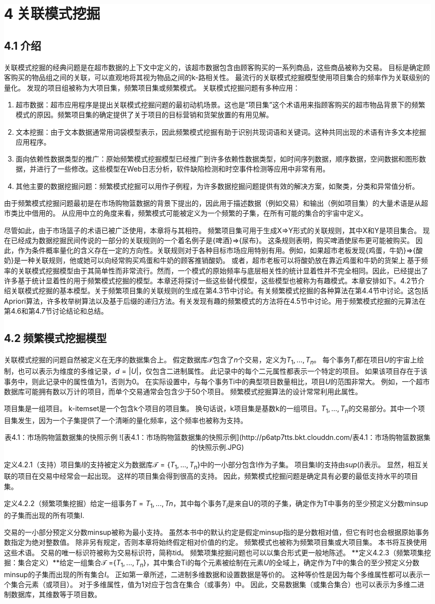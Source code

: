 # 4 关联模式挖掘

## 4.1 介绍
关联模式挖掘的经典问题是在超市数据的上下文中定义的，该超市数据包含由顾客购买的一系列商品，这些商品被称为交易。 目标是确定顾客购买的物品组之间的关联，可以直观地将其视为物品之间的k-路相关性。 最流行的关联模式挖掘模型使用项目集合的频率作为关联级别的量化。 发现的项目组被称为大项目集，频繁项目集或频繁模式。 关联模式挖掘问题有多种应用：

1. 超市数据：超市应用程序是提出关联模式挖掘问题的最初动机场景。这也是“项目集”这个术语用来指顾客购买的超市物品背景下的频繁模式的原因。频繁项目集的确定提供了关于项目的目标营销和货架放置的有用见解。

2. 文本挖掘：由于文本数据通常用词袋模型表示，因此频繁模式挖掘有助于识别共现词语和关键词。这种共同出现的术语有许多文本挖掘应用程序。

3. 面向依赖性数据类型的推广：原始频繁模式挖掘模型已经推广到许多依赖性数据类型，如时间序列数据，顺序数据，空间数据和图形数据，并进行了一些修改。这些模型在Web日志分析，软件缺陷检测和时空事件检测等应用中非常有用。

4. 其他主要的数据挖掘问题：频繁模式挖掘可以用作子例程，为许多数据挖掘问题提供有效的解决方案，如聚类，分类和异常值分析。

由于频繁模式挖掘问题最初是在市场购物篮数据的背景下提出的，因此用于描述数据（例如交易）和输出（例如项目集）的大量术语是从超市类比中借用的。 从应用中立的角度来看，频繁模式可能被定义为一个频繁的子集，在所有可能的集合的宇宙中定义。

尽管如此，由于市场篮子的术语已被广泛使用，本章将与其相符。
频繁项目集可用于生成X⇒Y形式的关联规则，其中X和Y是项目集合。 现在已经成为数据挖掘民间传说的一部分的关联规则的一个着名例子是{啤酒}⇒{尿布}。 这条规则表明，购买啤酒使尿布更可能被购买。 因此，作为条件概率量化的含义存在一定的方向性。关联规则对于各种目标市场应用特别有用。例如，如果超市老板发现{鸡蛋，牛奶}⇒{酸奶}是一种关联规则，他或她可以向经常购买鸡蛋和牛奶的顾客推销酸奶。 或者，超市老板可以将酸奶放在靠近鸡蛋和牛奶的货架上
基于频率的关联模式挖掘模型由于其简单性而非常流行。然而，一个模式的原始频率与底层相关性的统计显着性并不完全相同。因此，已经提出了许多基于统计显着性的用于频繁模式挖掘的模型。本章还将探讨一些这些替代模型，这些模型也被称为有趣模式。本章安排如下。4.2节介绍关联模式挖掘的基本模型。关于频繁项目集的关联规则的生成在第4.3节中讨论。有关频繁模式挖掘的各种算法在第4.4节中讨论。这包括Apriori算法，许多枚举树算法以及基于后缀的递归方法。有关发现有趣的频繁模式的方法将在4.5节中讨论。用于频繁模式挖掘的元算法在第4.6和第4.7节讨论结论和总结。

## 4.2 频繁模式挖掘模型
关联模式挖掘的问题自然被定义在无序的数据集合上。 假定数据库$\mathcal{T}$包含了$n$个交易，定义为$T_1,...,T_n。$ 每个事务$T_i$都在项目$U$的宇宙上绘制，也可以表示为维度的多维记录，$d = | U |$，仅包含二进制属性。 此记录中的每个二元属性都表示一个特定的项目。 如果该项目存在于该事务中，则此记录中的属性值为1，否则为0。 在实际设置中，与每个事务Ti中的典型项目数量相比，项目$U$的范围非常大。 例如，一个超市数据库可能拥有数以万计的项目，而单个交易通常会包含少于50个项目。 频繁模式挖掘算法的设计常常利用此属性。

项目集是一组项目。 k-itemset是一个包含k个项目的项目集。 换句话说，k项目集是基数k的一组项目。$T_1,...,T_n$的交易部分。其中一个项目集发生，因为一个子集提供了一个清晰的量化频率，这个频率也被称为支持。
<center>
表4.1：市场购物篮数据集的快照示例
![表4.1：市场购物篮数据集的快照示例](http://p6atp7tts.bkt.clouddn.com/表4.1：市场购物篮数据集的快照示例.JPG)</center>

定义4.2.1（支持）项目集$I$的支持被定义为数据库$\mathcal{T} =\{T_1,...,T_n\}$中的一小部分包含I作为子集。
项目集I的支持由$sup\left(I\right)$表示。 显然，相互关联的项目在交易中经常会一起出现。 这样的项目集会得到很高的支持。 因此，频繁模式挖掘问题是确定具有必要的最低支持水平的项目集。

定义4.2.2（频繁项集挖掘）给定一组事务$T = {T_1,..., Tn}$，其中每个事务$T_i$是来自U的项的子集，确定作为T中事务的至少预定义分数minsup的子集而出现的所有项集I.

交易的一小部分预定义分数minsup被称为最小支持。 虽然本书中的默认约定是假定minsup指的是分数相对值，但它有时也会根据原始事务数指定为绝对整数值。 除非另有规定，否则本章将始终假定相对价值的约定。 频繁模式也被称为频繁项目集或大项目集。 本书将互换使用这些术语。
交易的唯一标识符被称为交易标识符，简称tid。 频繁项集挖掘问题也可以以集合形式更一般地陈述。
**定义4.2.3（频繁项集挖掘：集合定义）**给定一组集合$\mathcal{T}$ ={$T_1,...,T_n$}，其中集合Ti的每个元素被绘制在元素$U$的全域上，确定作为$T$中的集合的至少预定义分数minsup的子集而出现的所有集合$I$。
正如第一章所述，二进制多维数据和设置数据是等价的。 这种等价性是因为每个多维属性都可以表示一个集合元素（或项目）。 对于多维属性，值为1对应于包含在集合（或事务）中。 因此，交易数据集（或集合集合）也可以表示为多维二进制数据库，其维数等于项目数。
